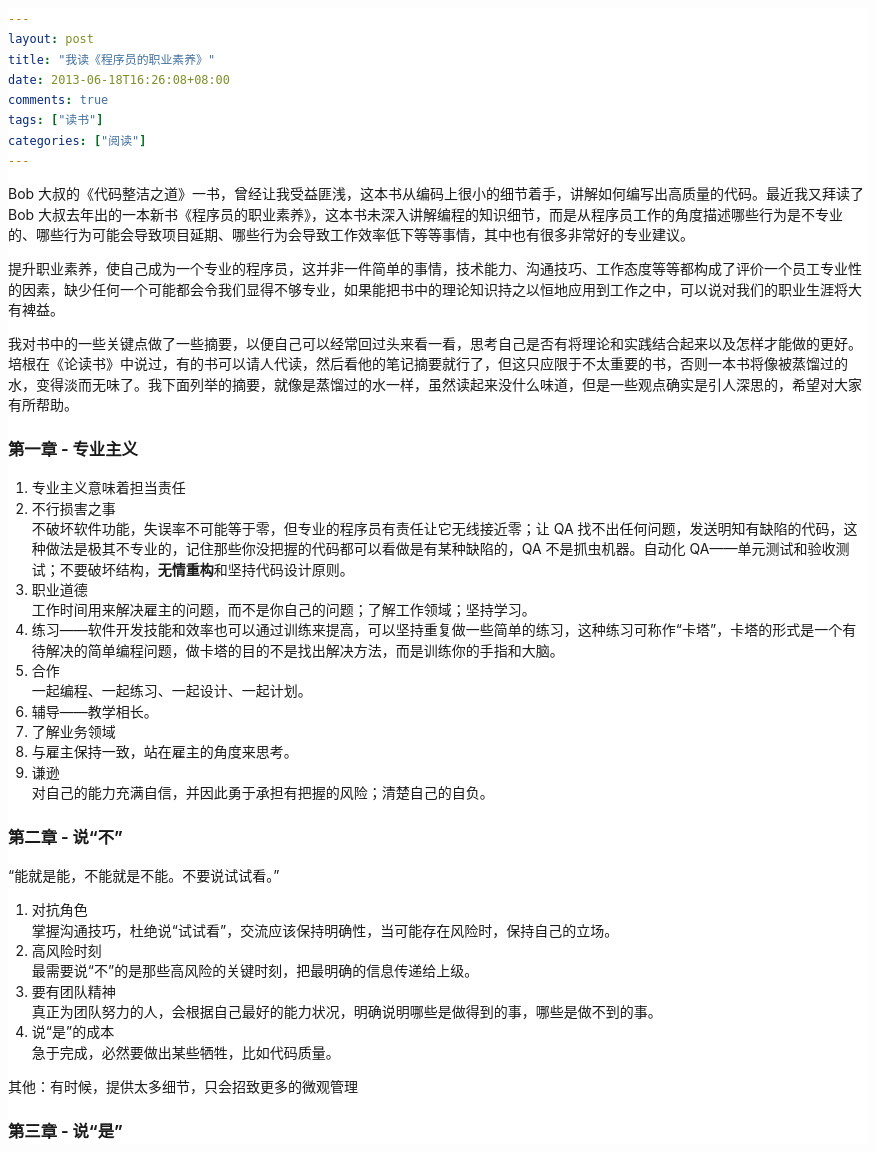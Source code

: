 ```yaml
---
layout: post
title: "我读《程序员的职业素养》"
date: 2013-06-18T16:26:08+08:00
comments: true
tags: ["读书"]
categories: ["阅读"]
---
```


Bob 大叔的《代码整洁之道》一书，曾经让我受益匪浅，这本书从编码上很小的细节着手，讲解如何编写出高质量的代码。最近我又拜读了 Bob 大叔去年出的一本新书《程序员的职业素养》，这本书未深入讲解编程的知识细节，而是从程序员工作的角度描述哪些行为是不专业的、哪些行为可能会导致项目延期、哪些行为会导致工作效率低下等等事情，其中也有很多非常好的专业建议。

提升职业素养，使自己成为一个专业的程序员，这并非一件简单的事情，技术能力、沟通技巧、工作态度等等都构成了评价一个员工专业性的因素，缺少任何一个可能都会令我们显得不够专业，如果能把书中的理论知识持之以恒地应用到工作之中，可以说对我们的职业生涯将大有裨益。

我对书中的一些关键点做了一些摘要，以便自己可以经常回过头来看一看，思考自己是否有将理论和实践结合起来以及怎样才能做的更好。培根在《论读书》中说过，有的书可以请人代读，然后看他的笔记摘要就行了，但这只应限于不太重要的书，否则一本书将像被蒸馏过的水，变得淡而无味了。我下面列举的摘要，就像是蒸馏过的水一样，虽然读起来没什么味道，但是一些观点确实是引人深思的，希望对大家有所帮助。

### 第一章 - 专业主义

1. 专业主义意味着担当责任
2. 不行损害之事  
   不破坏软件功能，失误率不可能等于零，但专业的程序员有责任让它无线接近零；让 QA 找不出任何问题，发送明知有缺陷的代码，这种做法是极其不专业的，记住那些你没把握的代码都可以看做是有某种缺陷的，QA 不是抓虫机器。自动化 QA——单元测试和验收测试；不要破坏结构，**无情重构**和坚持代码设计原则。
3. 职业道德  
   工作时间用来解决雇主的问题，而不是你自己的问题；了解工作领域；坚持学习。
4. 练习——软件开发技能和效率也可以通过训练来提高，可以坚持重复做一些简单的练习，这种练习可称作“卡塔”，卡塔的形式是一个有待解决的简单编程问题，做卡塔的目的不是找出解决方法，而是训练你的手指和大脑。
5. 合作  
   一起编程、一起练习、一起设计、一起计划。
6. 辅导——教学相长。
7. 了解业务领域
8. 与雇主保持一致，站在雇主的角度来思考。
9. 谦逊  
   对自己的能力充满自信，并因此勇于承担有把握的风险；清楚自己的自负。

### 第二章 - 说“不”

“能就是能，不能就是不能。不要说试试看。”

1. 对抗角色  
   掌握沟通技巧，杜绝说“试试看”，交流应该保持明确性，当可能存在风险时，保持自己的立场。
2. 高风险时刻  
   最需要说“不”的是那些高风险的关键时刻，把最明确的信息传递给上级。
3. 要有团队精神  
   真正为团队努力的人，会根据自己最好的能力状况，明确说明哪些是做得到的事，哪些是做不到的事。
4. 说“是”的成本  
   急于完成，必然要做出某些牺牲，比如代码质量。

其他：有时候，提供太多细节，只会招致更多的微观管理

### 第三章 - 说“是”
